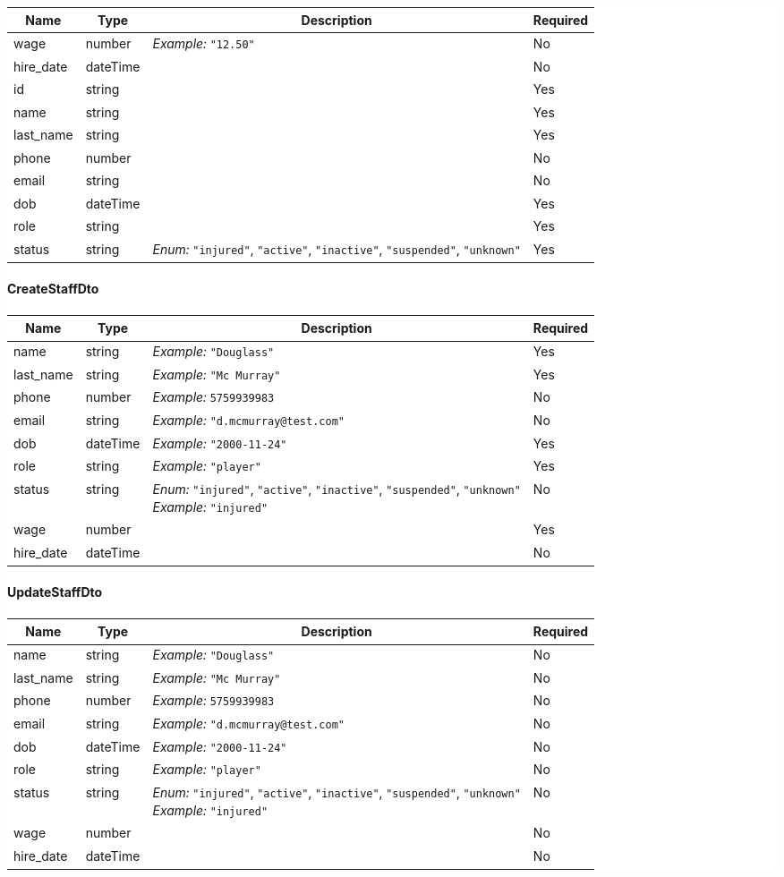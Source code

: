 | Name      | Type     | Description                                                               | Required |
| --------- | -------- | ------------------------------------------------------------------------- | -------- |
| wage      | number   | _Example:_ `"12.50"`                                                      | No       |
| hire_date | dateTime |                                                                           | No       |
| id        | string   |                                                                           | Yes      |
| name      | string   |                                                                           | Yes      |
| last_name | string   |                                                                           | Yes      |
| phone     | number   |                                                                           | No       |
| email     | string   |                                                                           | No       |
| dob       | dateTime |                                                                           | Yes      |
| role      | string   |                                                                           | Yes      |
| status    | string   | _Enum:_ `"injured"`, `"active"`, `"inactive"`, `"suspended"`, `"unknown"` | Yes      |

#### CreateStaffDto

| Name      | Type     | Description                                                                                         | Required |
| --------- | -------- | --------------------------------------------------------------------------------------------------- | -------- |
| name      | string   | _Example:_ `"Douglass"`                                                                             | Yes      |
| last_name | string   | _Example:_ `"Mc Murray"`                                                                            | Yes      |
| phone     | number   | _Example:_ `5759939983`                                                                             | No       |
| email     | string   | _Example:_ `"d.mcmurray@test.com"`                                                                  | No       |
| dob       | dateTime | _Example:_ `"2000-11-24"`                                                                           | Yes      |
| role      | string   | _Example:_ `"player"`                                                                               | Yes      |
| status    | string   | _Enum:_ `"injured"`, `"active"`, `"inactive"`, `"suspended"`, `"unknown"`<br>_Example:_ `"injured"` | No       |
| wage      | number   |                                                                                                     | Yes      |
| hire_date | dateTime |                                                                                                     | No       |

#### UpdateStaffDto

| Name      | Type     | Description                                                                                         | Required |
| --------- | -------- | --------------------------------------------------------------------------------------------------- | -------- |
| name      | string   | _Example:_ `"Douglass"`                                                                             | No       |
| last_name | string   | _Example:_ `"Mc Murray"`                                                                            | No       |
| phone     | number   | _Example:_ `5759939983`                                                                             | No       |
| email     | string   | _Example:_ `"d.mcmurray@test.com"`                                                                  | No       |
| dob       | dateTime | _Example:_ `"2000-11-24"`                                                                           | No       |
| role      | string   | _Example:_ `"player"`                                                                               | No       |
| status    | string   | _Enum:_ `"injured"`, `"active"`, `"inactive"`, `"suspended"`, `"unknown"`<br>_Example:_ `"injured"` | No       |
| wage      | number   |                                                                                                     | No       |
| hire_date | dateTime |                                                                                                     | No       |
